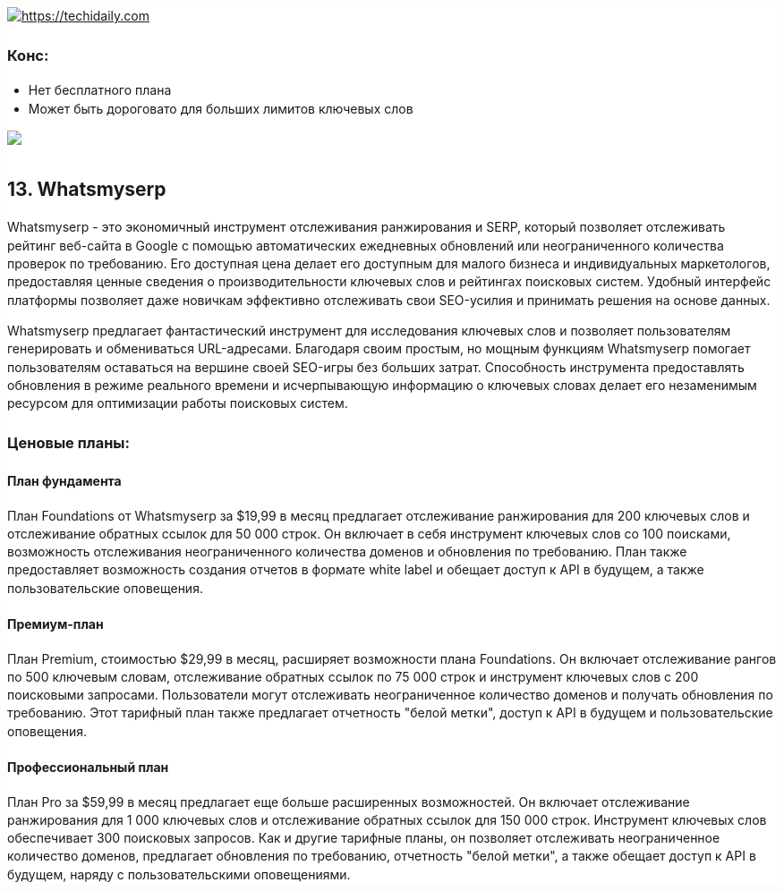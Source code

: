 
<a href="https://appsumo.8odi.net/c/5597632/2037350/7443" target="_top" id="2037350">
  <img src="//a.impactradius-go.com/display-ad/7443-2037350" border="0" alt="https://techidaily.com" width="728" height="90"/>
</a>
<img height="0" width="0" src="https://appsumo.8odi.net/i/5597632/2037350/7443" style="position:absolute;visibility:hidden;" border="0" />


### Конс:

* Нет бесплатного плана
* Может быть дороговато для больших лимитов ключевых слов

![](https://www.link-assistant.com/articles/wp-content/uploads/2024/07/Whatsmyserp.png)

## 13\. Whatsmyserp

Whatsmyserp - это экономичный инструмент отслеживания ранжирования и SERP, который позволяет отслеживать рейтинг веб-сайта в Google с помощью автоматических ежедневных обновлений или неограниченного количества проверок по требованию. Его доступная цена делает его доступным для малого бизнеса и индивидуальных маркетологов, предоставляя ценные сведения о производительности ключевых слов и рейтингах поисковых систем. Удобный интерфейс платформы позволяет даже новичкам эффективно отслеживать свои SEO-усилия и принимать решения на основе данных.

Whatsmyserp предлагает фантастический инструмент для исследования ключевых слов и позволяет пользователям генерировать и обмениваться URL-адресами. Благодаря своим простым, но мощным функциям Whatsmyserp помогает пользователям оставаться на вершине своей SEO-игры без больших затрат. Способность инструмента предоставлять обновления в режиме реального времени и исчерпывающую информацию о ключевых словах делает его незаменимым ресурсом для оптимизации работы поисковых систем.

### Ценовые планы:

#### План фундамента

План Foundations от Whatsmyserp за $19,99 в месяц предлагает отслеживание ранжирования для 200 ключевых слов и отслеживание обратных ссылок для 50 000 строк. Он включает в себя инструмент ключевых слов со 100 поисками, возможность отслеживания неограниченного количества доменов и обновления по требованию. План также предоставляет возможность создания отчетов в формате white label и обещает доступ к API в будущем, а также пользовательские оповещения.

#### Премиум-план

План Premium, стоимостью $29,99 в месяц, расширяет возможности плана Foundations. Он включает отслеживание рангов по 500 ключевым словам, отслеживание обратных ссылок по 75 000 строк и инструмент ключевых слов с 200 поисковыми запросами. Пользователи могут отслеживать неограниченное количество доменов и получать обновления по требованию. Этот тарифный план также предлагает отчетность "белой метки", доступ к API в будущем и пользовательские оповещения.

#### Профессиональный план

План Pro за $59,99 в месяц предлагает еще больше расширенных возможностей. Он включает отслеживание ранжирования для 1 000 ключевых слов и отслеживание обратных ссылок для 150 000 строк. Инструмент ключевых слов обеспечивает 300 поисковых запросов. Как и другие тарифные планы, он позволяет отслеживать неограниченное количество доменов, предлагает обновления по требованию, отчетность "белой метки", а также обещает доступ к API в будущем, наряду с пользовательскими оповещениями.
